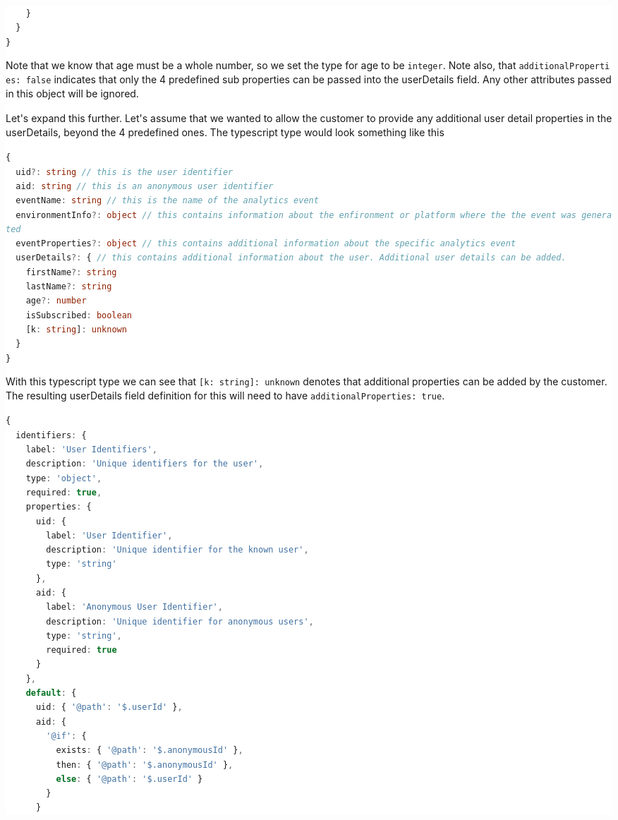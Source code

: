 ```typescript
    }
  }
}
```

Note that we know that age must be a whole number, so we set the type for age to be `integer`.
Note also, that `additionalProperties: false` indicates that only the 4 predefined sub properties can be passed into the userDetails field. Any other attributes passed in this object will be ignored.

Let's expand this further. Let's assume that we wanted to allow the customer to provide any additional user detail properties in the userDetails, beyond the 4 predefined ones. The typescript type would look something like this

```typescript
{
  uid?: string // this is the user identifier
  aid: string // this is an anonymous user identifier
  eventName: string // this is the name of the analytics event
  environmentInfo?: object // this contains information about the enfironment or platform where the the event was generated
  eventProperties?: object // this contains additional information about the specific analytics event
  userDetails?: { // this contains additional information about the user. Additional user details can be added.
    firstName?: string
    lastName?: string
    age?: number
    isSubscribed: boolean
    [k: string]: unknown
  }
}
```

With this typescript type we can see that `[k: string]: unknown` denotes that additional properties can be added by the customer.
The resulting userDetails field definition for this will need to have `additionalProperties: true`.

```typescript
{
  identifiers: {
    label: 'User Identifiers',
    description: 'Unique identifiers for the user',
    type: 'object',
    required: true,
    properties: {
      uid: {
        label: 'User Identifier',
        description: 'Unique identifier for the known user',
        type: 'string'
      },
      aid: {
        label: 'Anonymous User Identifier',
        description: 'Unique identifier for anonymous users',
        type: 'string',
        required: true
      }
    },
    default: {
      uid: { '@path': '$.userId' },
      aid: {
        '@if': {
          exists: { '@path': '$.anonymousId' },
          then: { '@path': '$.anonymousId' },
          else: { '@path': '$.userId' }
        }
      }
```